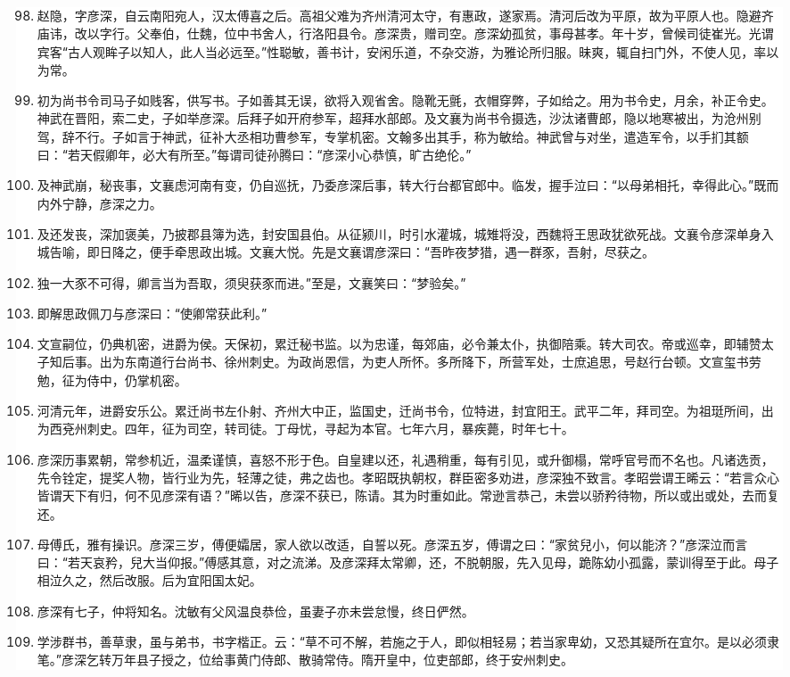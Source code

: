 98. <span id="孙搴_陈元康_杜弼子台卿_房谟子恭懿_张纂_张亮赵起_徐远张曜_王峻_王纮_敬显俊_平鉴_唐邕_白建_元文遥_赵彦深_赫连子悦冯子琮子慈明_郎基子茂-98"></span>
赵隐，字彦深，自云南阳宛人，汉太傅喜之后。高祖父难为齐州清河太守，有惠政，遂家焉。清河后改为平原，故为平原人也。隐避齐庙讳，改以字行。父奉伯，仕魏，位中书舍人，行洛阳县令。彦深贵，赠司空。彦深幼孤贫，事母甚孝。年十岁，曾候司徒崔光。光谓宾客“古人观眸子以知人，此人当必远至。”性聪敏，善书计，安闲乐道，不杂交游，为雅论所归服。昧爽，辄自扫门外，不使人见，率以为常。

99. <span id="孙搴_陈元康_杜弼子台卿_房谟子恭懿_张纂_张亮赵起_徐远张曜_王峻_王纮_敬显俊_平鉴_唐邕_白建_元文遥_赵彦深_赫连子悦冯子琮子慈明_郎基子茂-99"></span>
初为尚书令司马子如贱客，供写书。子如善其无误，欲将入观省舍。隐靴无氈，衣帽穿弊，子如给之。用为书令史，月余，补正令史。神武在晋阳，索二史，子如举彦深。后拜子如开府参军，超拜水部郎。及文襄为尚书令摄选，沙汰诸曹郎，隐以地寒被出，为沧州别驾，辞不行。子如言于神武，征补大丞相功曹参军，专掌机密。文翰多出其手，称为敏给。神武曾与对坐，遣造军令，以手扪其额曰：“若天假卿年，必大有所至。”每谓司徒孙腾曰：“彦深小心恭慎，旷古绝伦。”

100. <span id="孙搴_陈元康_杜弼子台卿_房谟子恭懿_张纂_张亮赵起_徐远张曜_王峻_王纮_敬显俊_平鉴_唐邕_白建_元文遥_赵彦深_赫连子悦冯子琮子慈明_郎基子茂-100"></span>
及神武崩，秘丧事，文襄虑河南有变，仍自巡抚，乃委彦深后事，转大行台都官郎中。临发，握手泣曰：“以母弟相托，幸得此心。”既而内外宁静，彦深之力。

101. <span id="孙搴_陈元康_杜弼子台卿_房谟子恭懿_张纂_张亮赵起_徐远张曜_王峻_王纮_敬显俊_平鉴_唐邕_白建_元文遥_赵彦深_赫连子悦冯子琮子慈明_郎基子茂-101"></span>
及还发丧，深加褒美，乃披郡县簿为选，封安国县伯。从征颍川，时引水灌城，城雉将没，西魏将王思政犹欲死战。文襄令彦深单身入城告喻，即日降之，便手牵思政出城。文襄大悦。先是文襄谓彦深曰：“吾昨夜梦猎，遇一群豕，吾射，尽获之。

102. <span id="孙搴_陈元康_杜弼子台卿_房谟子恭懿_张纂_张亮赵起_徐远张曜_王峻_王纮_敬显俊_平鉴_唐邕_白建_元文遥_赵彦深_赫连子悦冯子琮子慈明_郎基子茂-102"></span>
独一大豕不可得，卿言当为吾取，须臾获豕而进。”至是，文襄笑曰：“梦验矣。”

103. <span id="孙搴_陈元康_杜弼子台卿_房谟子恭懿_张纂_张亮赵起_徐远张曜_王峻_王纮_敬显俊_平鉴_唐邕_白建_元文遥_赵彦深_赫连子悦冯子琮子慈明_郎基子茂-103"></span>
即解思政佩刀与彦深曰：“使卿常获此利。”

104. <span id="孙搴_陈元康_杜弼子台卿_房谟子恭懿_张纂_张亮赵起_徐远张曜_王峻_王纮_敬显俊_平鉴_唐邕_白建_元文遥_赵彦深_赫连子悦冯子琮子慈明_郎基子茂-104"></span>
文宣嗣位，仍典机密，进爵为侯。天保初，累迁秘书监。以为忠谨，每郊庙，必令兼太仆，执御陪乘。转大司农。帝或巡幸，即辅赞太子知后事。出为东南道行台尚书、徐州刺史。为政尚恩信，为吏人所怀。多所降下，所营军处，士庶追思，号赵行台顿。文宣玺书劳勉，征为侍中，仍掌机密。

105. <span id="孙搴_陈元康_杜弼子台卿_房谟子恭懿_张纂_张亮赵起_徐远张曜_王峻_王纮_敬显俊_平鉴_唐邕_白建_元文遥_赵彦深_赫连子悦冯子琮子慈明_郎基子茂-105"></span>
河清元年，进爵安乐公。累迁尚书左仆射、齐州大中正，监国史，迁尚书令，位特进，封宜阳王。武平二年，拜司空。为祖珽所间，出为西兗州刺史。四年，征为司空，转司徒。丁母忧，寻起为本官。七年六月，暴疾薨，时年七十。

106. <span id="孙搴_陈元康_杜弼子台卿_房谟子恭懿_张纂_张亮赵起_徐远张曜_王峻_王纮_敬显俊_平鉴_唐邕_白建_元文遥_赵彦深_赫连子悦冯子琮子慈明_郎基子茂-106"></span>
彦深历事累朝，常参机近，温柔谨慎，喜怒不形于色。自皇建以还，礼遇稍重，每有引见，或升御榻，常呼官号而不名也。凡诸选贡，先令铨定，提奖人物，皆行业为先，轻薄之徒，弗之齿也。孝昭既执朝权，群臣密多劝进，彦深独不致言。孝昭尝谓王晞云：“若言众心皆谓天下有归，何不见彦深有语？”晞以告，彦深不获已，陈请。其为时重如此。常逊言恭己，未尝以骄矜待物，所以或出或处，去而复还。

107. <span id="孙搴_陈元康_杜弼子台卿_房谟子恭懿_张纂_张亮赵起_徐远张曜_王峻_王纮_敬显俊_平鉴_唐邕_白建_元文遥_赵彦深_赫连子悦冯子琮子慈明_郎基子茂-107"></span>
母傅氏，雅有操识。彦深三岁，傅便孀居，家人欲以改适，自誓以死。彦深五岁，傅谓之曰：“家贫兒小，何以能济？”彦深泣而言曰：“若天哀矜，兒大当仰报。”傅感其意，对之流涕。及彦深拜太常卿，还，不脱朝服，先入见母，跪陈幼小孤露，蒙训得至于此。母子相泣久之，然后改服。后为宜阳国太妃。

108. <span id="孙搴_陈元康_杜弼子台卿_房谟子恭懿_张纂_张亮赵起_徐远张曜_王峻_王纮_敬显俊_平鉴_唐邕_白建_元文遥_赵彦深_赫连子悦冯子琮子慈明_郎基子茂-108"></span>
彦深有七子，仲将知名。沈敏有父风温良恭俭，虽妻子亦未尝怠慢，终日俨然。

109. <span id="孙搴_陈元康_杜弼子台卿_房谟子恭懿_张纂_张亮赵起_徐远张曜_王峻_王纮_敬显俊_平鉴_唐邕_白建_元文遥_赵彦深_赫连子悦冯子琮子慈明_郎基子茂-109"></span>
学涉群书，善草隶，虽与弟书，书字楷正。云：“草不可不解，若施之于人，即似相轻易；若当家卑幼，又恐其疑所在宜尔。是以必须隶笔。”彦深乞转万年县子授之，位给事黄门侍郎、散骑常侍。隋开皇中，位吏部郎，终于安州刺史。
